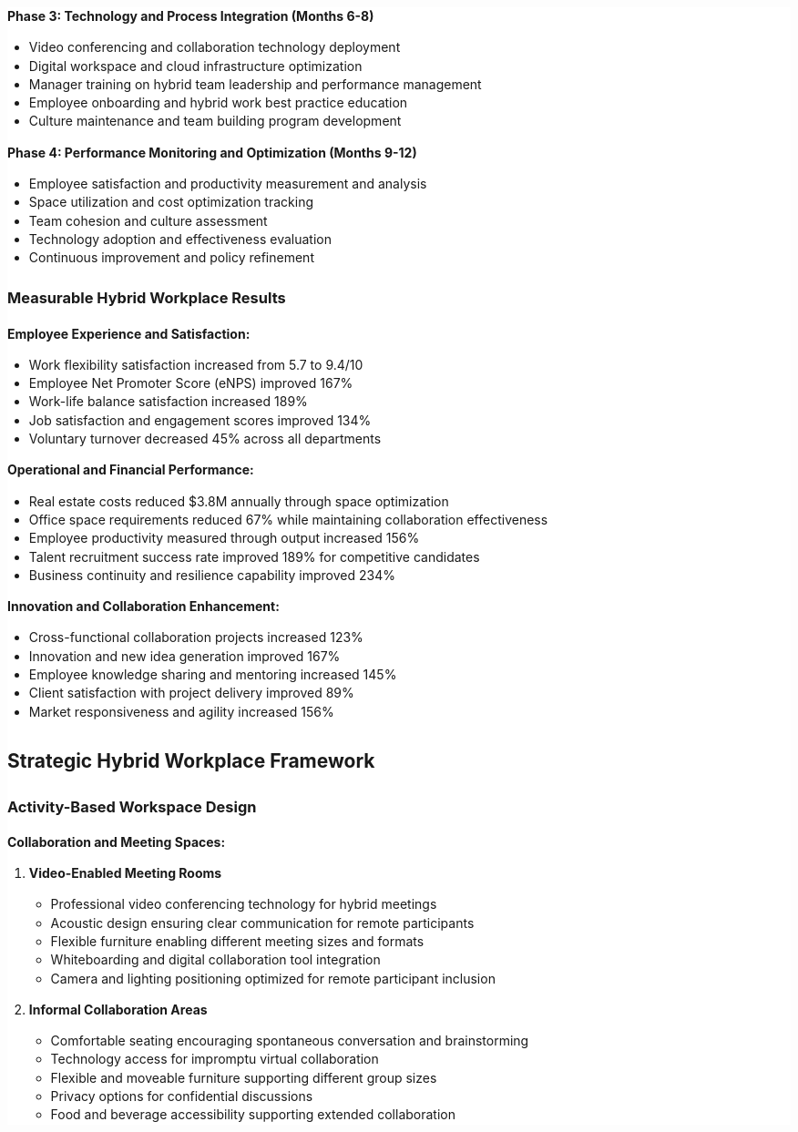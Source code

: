 **Phase 3: Technology and Process Integration (Months 6-8)**
- Video conferencing and collaboration technology deployment
- Digital workspace and cloud infrastructure optimization
- Manager training on hybrid team leadership and performance management
- Employee onboarding and hybrid work best practice education
- Culture maintenance and team building program development

**Phase 4: Performance Monitoring and Optimization (Months 9-12)**
- Employee satisfaction and productivity measurement and analysis
- Space utilization and cost optimization tracking
- Team cohesion and culture assessment
- Technology adoption and effectiveness evaluation
- Continuous improvement and policy refinement

### Measurable Hybrid Workplace Results

**Employee Experience and Satisfaction:**
- Work flexibility satisfaction increased from 5.7 to 9.4/10
- Employee Net Promoter Score (eNPS) improved 167%
- Work-life balance satisfaction increased 189%
- Job satisfaction and engagement scores improved 134%
- Voluntary turnover decreased 45% across all departments

**Operational and Financial Performance:**
- Real estate costs reduced $3.8M annually through space optimization
- Office space requirements reduced 67% while maintaining collaboration effectiveness
- Employee productivity measured through output increased 156%
- Talent recruitment success rate improved 189% for competitive candidates
- Business continuity and resilience capability improved 234%

**Innovation and Collaboration Enhancement:**
- Cross-functional collaboration projects increased 123%
- Innovation and new idea generation improved 167%
- Employee knowledge sharing and mentoring increased 145%
- Client satisfaction with project delivery improved 89%
- Market responsiveness and agility increased 156%

## Strategic Hybrid Workplace Framework

### Activity-Based Workspace Design

**Collaboration and Meeting Spaces:**
1. **Video-Enabled Meeting Rooms**
   - Professional video conferencing technology for hybrid meetings
   - Acoustic design ensuring clear communication for remote participants
   - Flexible furniture enabling different meeting sizes and formats
   - Whiteboarding and digital collaboration tool integration
   - Camera and lighting positioning optimized for remote participant inclusion

2. **Informal Collaboration Areas**
   - Comfortable seating encouraging spontaneous conversation and brainstorming
   - Technology access for impromptu virtual collaboration
   - Flexible and moveable furniture supporting different group sizes
   - Privacy options for confidential discussions
   - Food and beverage accessibility supporting extended collaboration
